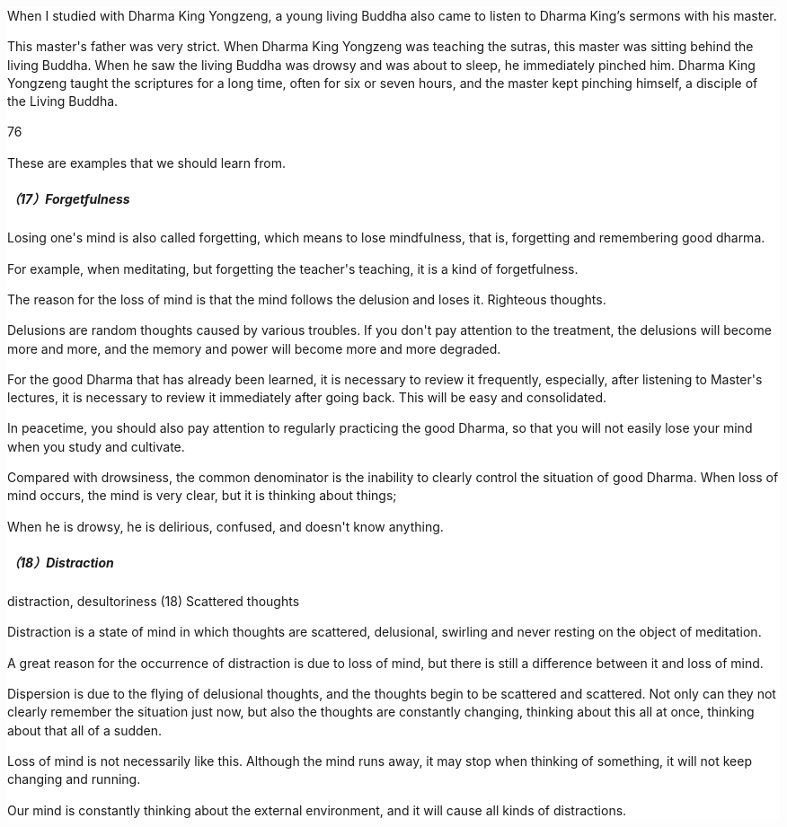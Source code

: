 When I studied with Dharma King Yongzeng, a young living Buddha also came to listen to Dharma King’s sermons with his master.

This master's father was very strict. When Dharma King Yongzeng was teaching the sutras, this master was sitting behind the living Buddha. When he saw the living Buddha was drowsy and was about to sleep, he immediately pinched him. Dharma King Yongzeng taught the scriptures for a long time, often for six or seven hours, and the master kept pinching himself, a disciple of the Living Buddha.

76

These are examples that we should learn from.

##### （17）Forgetfulness


Losing one's mind is also called forgetting, which means to lose mindfulness, that is, forgetting and remembering good dharma.

For example, when meditating, but forgetting the teacher's teaching, it is a kind of forgetfulness.

The reason for the loss of mind is that the mind follows the delusion and loses it. Righteous thoughts.

Delusions are random thoughts caused by various troubles. If you don't pay attention to the treatment, the delusions will become more and more, and the memory and power will become more and more degraded.

For the good Dharma that has already been learned, it is necessary to review it frequently, especially, after listening to Master's lectures, it is necessary to review it immediately after going back. This will be easy and consolidated.

In peacetime, you should also pay attention to regularly practicing the good Dharma, so that you will not easily lose your mind when you study and cultivate.

Compared with drowsiness, the common denominator is the inability to clearly control the situation of good Dharma. When loss of mind occurs, the mind is very clear, but it is thinking about things;

When he is drowsy, he is delirious, confused, and doesn't know anything.

##### （18）Distraction 

distraction, desultoriness
(18) Scattered thoughts

Distraction is a state of mind in which thoughts are scattered, delusional, swirling and never resting on the object of meditation.

A great reason for the occurrence of distraction is due to loss of mind, but there is still a difference between it and loss of mind.

Dispersion is due to the flying of delusional thoughts, and the thoughts begin to be scattered and scattered. Not only can they not clearly remember the situation just now, but also the thoughts are constantly changing, thinking about this all at once, thinking about that all of a sudden.

Loss of mind is not necessarily like this. Although the mind runs away, it may stop when thinking of something, it will not keep changing and running.

Our mind is constantly thinking about the external environment, and it will cause all kinds of distractions.
